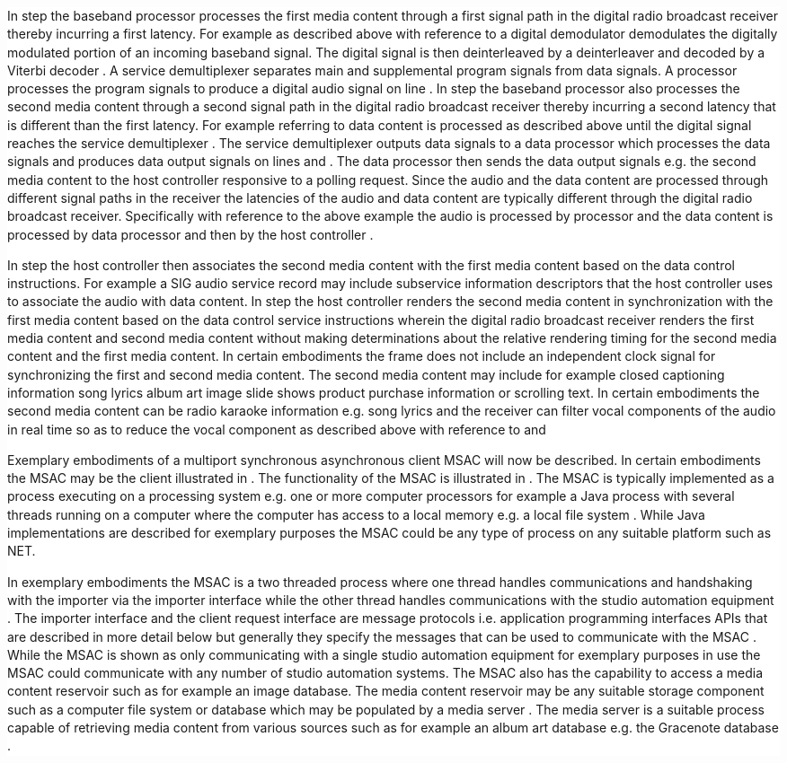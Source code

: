 In step the baseband processor processes the first media content through a first signal path in the digital radio broadcast receiver thereby incurring a first latency. For example as described above with reference to a digital demodulator demodulates the digitally modulated portion of an incoming baseband signal. The digital signal is then deinterleaved by a deinterleaver and decoded by a Viterbi decoder . A service demultiplexer separates main and supplemental program signals from data signals. A processor processes the program signals to produce a digital audio signal on line . In step the baseband processor also processes the second media content through a second signal path in the digital radio broadcast receiver thereby incurring a second latency that is different than the first latency. For example referring to data content is processed as described above until the digital signal reaches the service demultiplexer . The service demultiplexer outputs data signals to a data processor which processes the data signals and produces data output signals on lines and . The data processor then sends the data output signals e.g. the second media content to the host controller responsive to a polling request. Since the audio and the data content are processed through different signal paths in the receiver the latencies of the audio and data content are typically different through the digital radio broadcast receiver. Specifically with reference to the above example the audio is processed by processor and the data content is processed by data processor and then by the host controller .

In step the host controller then associates the second media content with the first media content based on the data control instructions. For example a SIG audio service record may include subservice information descriptors that the host controller uses to associate the audio with data content. In step the host controller renders the second media content in synchronization with the first media content based on the data control service instructions wherein the digital radio broadcast receiver renders the first media content and second media content without making determinations about the relative rendering timing for the second media content and the first media content. In certain embodiments the frame does not include an independent clock signal for synchronizing the first and second media content. The second media content may include for example closed captioning information song lyrics album art image slide shows product purchase information or scrolling text. In certain embodiments the second media content can be radio karaoke information e.g. song lyrics and the receiver can filter vocal components of the audio in real time so as to reduce the vocal component as described above with reference to and

Exemplary embodiments of a multiport synchronous asynchronous client MSAC will now be described. In certain embodiments the MSAC may be the client illustrated in . The functionality of the MSAC is illustrated in . The MSAC is typically implemented as a process executing on a processing system e.g. one or more computer processors for example a Java process with several threads running on a computer where the computer has access to a local memory e.g. a local file system . While Java implementations are described for exemplary purposes the MSAC could be any type of process on any suitable platform such as NET.

In exemplary embodiments the MSAC is a two threaded process where one thread handles communications and handshaking with the importer via the importer interface while the other thread handles communications with the studio automation equipment . The importer interface and the client request interface are message protocols i.e. application programming interfaces APIs that are described in more detail below but generally they specify the messages that can be used to communicate with the MSAC . While the MSAC is shown as only communicating with a single studio automation equipment for exemplary purposes in use the MSAC could communicate with any number of studio automation systems. The MSAC also has the capability to access a media content reservoir such as for example an image database. The media content reservoir may be any suitable storage component such as a computer file system or database which may be populated by a media server . The media server is a suitable process capable of retrieving media content from various sources such as for example an album art database e.g. the Gracenote database .

